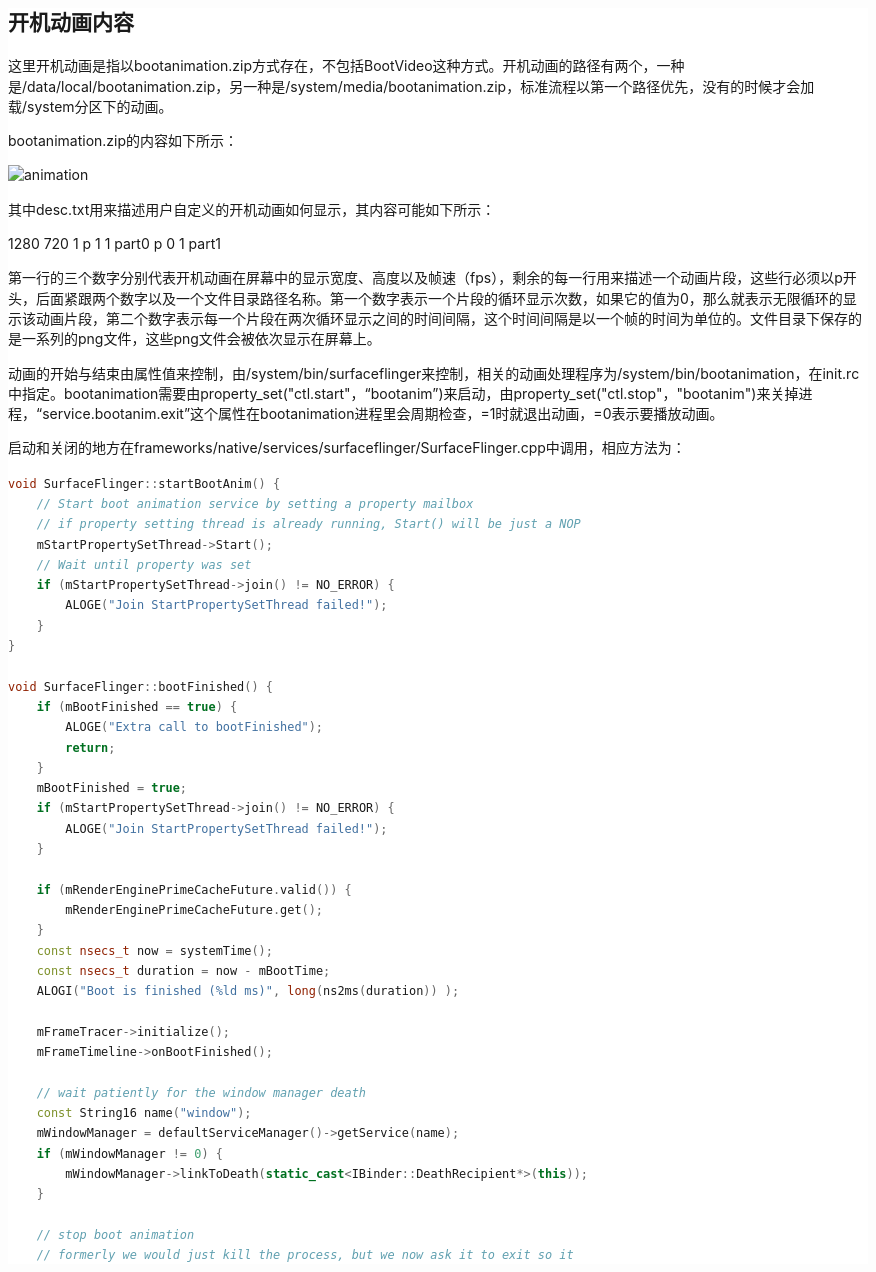 

## 开机动画内容

这里开机动画是指以bootanimation.zip方式存在，不包括BootVideo这种方式。开机动画的路径有两个，一种是/data/local/bootanimation.zip，另一种是/system/media/bootanimation.zip，标准流程以第一个路径优先，没有的时候才会加载/system分区下的动画。

bootanimation.zip的内容如下所示：

![animation](C:\Users\user\Desktop\animation.png)

其中desc.txt用来描述用户自定义的开机动画如何显示，其内容可能如下所示：

1280 720 1
p 1 1 part0
p 0 1 part1

第一行的三个数字分别代表开机动画在屏幕中的显示宽度、高度以及帧速（fps），剩余的每一行用来描述一个动画片段，这些行必须以p开头，后面紧跟两个数字以及一个文件目录路径名称。第一个数字表示一个片段的循环显示次数，如果它的值为0，那么就表示无限循环的显示该动画片段，第二个数字表示每一个片段在两次循环显示之间的时间间隔，这个时间间隔是以一个帧的时间为单位的。文件目录下保存的是一系列的png文件，这些png文件会被依次显示在屏幕上。

动画的开始与结束由属性值来控制，由/system/bin/surfaceflinger来控制，相关的动画处理程序为/system/bin/bootanimation，在init.rc中指定。bootanimation需要由property_set("ctl.start"，“bootanim”)来启动，由property_set("ctl.stop"，"bootanim")来关掉进程，“service.bootanim.exit”这个属性在bootanimation进程里会周期检查，=1时就退出动画，=0表示要播放动画。

启动和关闭的地方在frameworks/native/services/surfaceflinger/SurfaceFlinger.cpp中调用，相应方法为：

```cpp
void SurfaceFlinger::startBootAnim() {
    // Start boot animation service by setting a property mailbox
    // if property setting thread is already running, Start() will be just a NOP
    mStartPropertySetThread->Start();
    // Wait until property was set
    if (mStartPropertySetThread->join() != NO_ERROR) {
        ALOGE("Join StartPropertySetThread failed!");
    }
}

void SurfaceFlinger::bootFinished() {
    if (mBootFinished == true) {
        ALOGE("Extra call to bootFinished");
        return;
    }
    mBootFinished = true;
    if (mStartPropertySetThread->join() != NO_ERROR) {
        ALOGE("Join StartPropertySetThread failed!");
    }

    if (mRenderEnginePrimeCacheFuture.valid()) {
        mRenderEnginePrimeCacheFuture.get();
    }
    const nsecs_t now = systemTime();
    const nsecs_t duration = now - mBootTime;
    ALOGI("Boot is finished (%ld ms)", long(ns2ms(duration)) );

    mFrameTracer->initialize();
    mFrameTimeline->onBootFinished();

    // wait patiently for the window manager death
    const String16 name("window");
    mWindowManager = defaultServiceManager()->getService(name);
    if (mWindowManager != 0) {
        mWindowManager->linkToDeath(static_cast<IBinder::DeathRecipient*>(this));
    }

    // stop boot animation
    // formerly we would just kill the process, but we now ask it to exit so it
```
